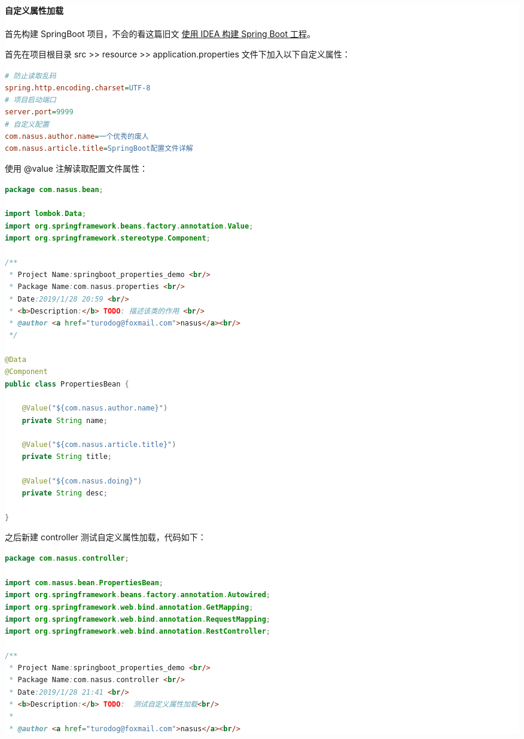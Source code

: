#### 自定义属性加载

首先构建 SpringBoot 项目，不会的看这篇旧文 [使用 IDEA 构建 Spring Boot 工程](https://www.jianshu.com/p/83c0541165cf)。

首先在项目根目录 src >> resource >> application.properties 文件下加入以下自定义属性：

```ini
# 防止读取乱码
spring.http.encoding.charset=UTF-8
# 项目启动端口
server.port=9999
# 自定义配置
com.nasus.author.name=一个优秀的废人
com.nasus.article.title=SpringBoot配置文件详解
```

使用 @value 注解读取配置文件属性：

```java
package com.nasus.bean;

import lombok.Data;
import org.springframework.beans.factory.annotation.Value;
import org.springframework.stereotype.Component;

/**
 * Project Name:springboot_properties_demo <br/>
 * Package Name:com.nasus.properties <br/>
 * Date:2019/1/28 20:59 <br/>
 * <b>Description:</b> TODO: 描述该类的作用 <br/>
 * @author <a href="turodog@foxmail.com">nasus</a><br/>
 */

@Data
@Component
public class PropertiesBean {

    @Value("${com.nasus.author.name}")
    private String name;

    @Value("${com.nasus.article.title}")
    private String title;

    @Value("${com.nasus.doing}")
    private String desc;

}
```

之后新建 controller 测试自定义属性加载，代码如下：

```java
package com.nasus.controller;

import com.nasus.bean.PropertiesBean;
import org.springframework.beans.factory.annotation.Autowired;
import org.springframework.web.bind.annotation.GetMapping;
import org.springframework.web.bind.annotation.RequestMapping;
import org.springframework.web.bind.annotation.RestController;

/**
 * Project Name:springboot_properties_demo <br/>
 * Package Name:com.nasus.controller <br/>
 * Date:2019/1/28 21:41 <br/>
 * <b>Description:</b> TODO:  测试自定义属性加载<br/>
 *
 * @author <a href="turodog@foxmail.com">nasus</a><br/>
```